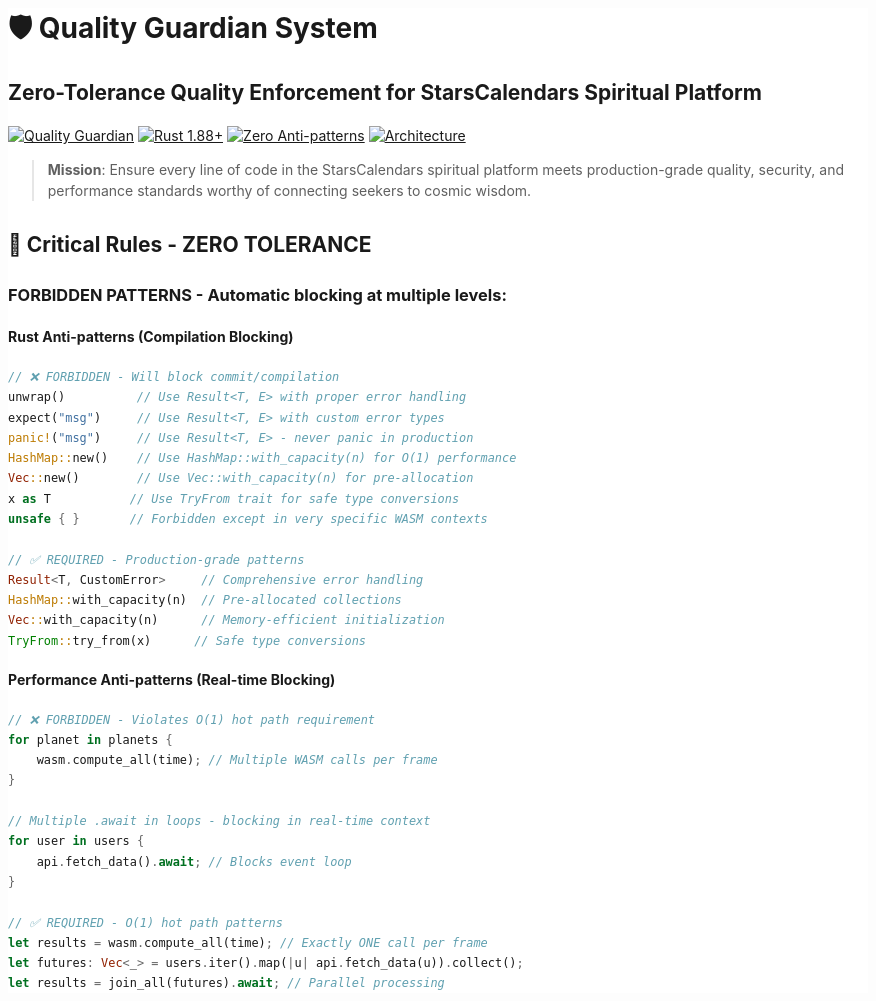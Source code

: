 # 🛡️ Quality Guardian System
## Zero-Tolerance Quality Enforcement for StarsCalendars Spiritual Platform

[![Quality Guardian](https://img.shields.io/badge/Quality-Guardian%20Enforced-green)](https://github.com/starscalendars/starscalendars)
[![Rust 1.88+](https://img.shields.io/badge/Rust-1.88%2B-orange)](https://www.rust-lang.org/)
[![Zero Anti-patterns](https://img.shields.io/badge/Anti--patterns-Zero%20Tolerance-red)](./QUALITY.md)
[![Architecture](https://img.shields.io/badge/Architecture-Clean%20Compliance-blue)](./CLAUDE.md)

> **Mission**: Ensure every line of code in the StarsCalendars spiritual platform meets production-grade quality, security, and performance standards worthy of connecting seekers to cosmic wisdom.

## 🚨 Critical Rules - ZERO TOLERANCE

### **FORBIDDEN PATTERNS** - Automatic blocking at multiple levels:

#### **Rust Anti-patterns (Compilation Blocking)**
```rust
// ❌ FORBIDDEN - Will block commit/compilation
unwrap()          // Use Result<T, E> with proper error handling
expect("msg")     // Use Result<T, E> with custom error types  
panic!("msg")     // Use Result<T, E> - never panic in production
HashMap::new()    // Use HashMap::with_capacity(n) for O(1) performance
Vec::new()        // Use Vec::with_capacity(n) for pre-allocation
x as T           // Use TryFrom trait for safe type conversions
unsafe { }       // Forbidden except in very specific WASM contexts

// ✅ REQUIRED - Production-grade patterns
Result<T, CustomError>     // Comprehensive error handling
HashMap::with_capacity(n)  // Pre-allocated collections
Vec::with_capacity(n)      // Memory-efficient initialization  
TryFrom::try_from(x)      // Safe type conversions
```

#### **Performance Anti-patterns (Real-time Blocking)**
```rust
// ❌ FORBIDDEN - Violates O(1) hot path requirement
for planet in planets {
    wasm.compute_all(time); // Multiple WASM calls per frame
}

// Multiple .await in loops - blocking in real-time context
for user in users {
    api.fetch_data().await; // Blocks event loop
}

// ✅ REQUIRED - O(1) hot path patterns
let results = wasm.compute_all(time); // Exactly ONE call per frame
let futures: Vec<_> = users.iter().map(|u| api.fetch_data(u)).collect();
let results = join_all(futures).await; // Parallel processing
```
